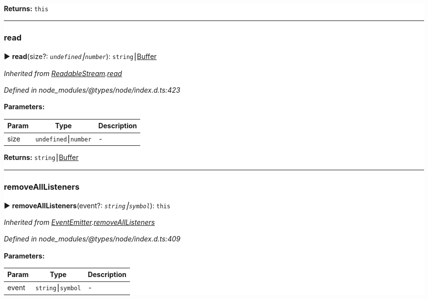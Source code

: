



**Returns:** `this`





___

<a id="read"></a>

###  read

► **read**(size?: *`undefined`⎮`number`*): `string`⎮[Buffer](_node_modules__types_node_index_d_.buffer.md)



*Inherited from [ReadableStream](_node_modules__types_node_index_d_.nodejs.readablestream.md).[read](_node_modules__types_node_index_d_.nodejs.readablestream.md#read)*

*Defined in node_modules/@types/node/index.d.ts:423*



**Parameters:**

| Param | Type | Description |
| ------ | ------ | ------ |
| size | `undefined`⎮`number`   |  - |





**Returns:** `string`⎮[Buffer](_node_modules__types_node_index_d_.buffer.md)





___

<a id="removealllisteners"></a>

###  removeAllListeners

► **removeAllListeners**(event?: *`string`⎮`symbol`*): `this`



*Inherited from [EventEmitter](../classes/_node_modules__types_node_index_d_.nodejs.eventemitter.md).[removeAllListeners](../classes/_node_modules__types_node_index_d_.nodejs.eventemitter.md#removealllisteners)*

*Defined in node_modules/@types/node/index.d.ts:409*



**Parameters:**

| Param | Type | Description |
| ------ | ------ | ------ |
| event | `string`⎮`symbol`   |  - |
